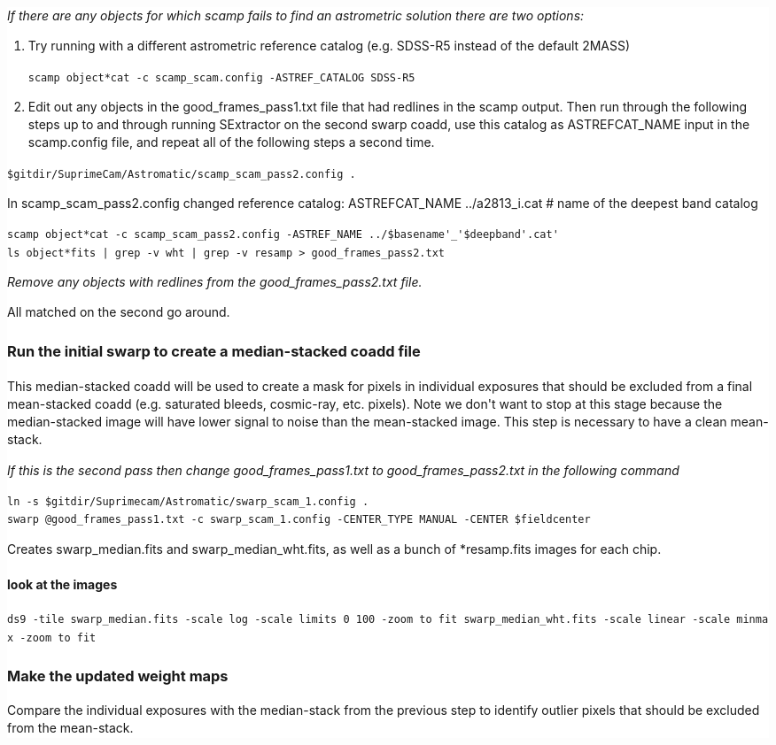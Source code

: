 *If there are any objects for which scamp fails to find an astrometric solution there are two options:*

1. Try running with a different astrometric reference catalog (e.g. SDSS-R5 instead of the default 2MASS)

	```
	scamp object*cat -c scamp_scam.config -ASTREF_CATALOG SDSS-R5
	```

2. Edit out any objects in the good_frames_pass1.txt file that had redlines in the scamp output. Then run through the following steps up to and through running SExtractor on the second swarp coadd, use this catalog as ASTREFCAT_NAME input in the scamp.config file, and repeat all of the following steps a second time.

```
$gitdir/SuprimeCam/Astromatic/scamp_scam_pass2.config .
```
In scamp_scam_pass2.config changed reference catalog:
ASTREFCAT_NAME         ../a2813_i.cat   # name of the deepest band catalog

```
scamp object*cat -c scamp_scam_pass2.config -ASTREF_NAME ../$basename'_'$deepband'.cat'
ls object*fits | grep -v wht | grep -v resamp > good_frames_pass2.txt
```
*Remove any objects with redlines from the good_frames_pass2.txt file.*

All matched on the second go around.

### Run the initial swarp to create a median-stacked coadd file
This median-stacked coadd will be used to create a mask for pixels in individual exposures that should be excluded from a final mean-stacked coadd (e.g. saturated bleeds, cosmic-ray, etc. pixels). Note we don't want to stop at this stage because the median-stacked image will have lower signal to noise than the mean-stacked image. This step is necessary to have a clean mean-stack.

_If this is the second pass then change good_frames_pass1.txt to good_frames_pass2.txt in the following command_

```
ln -s $gitdir/Suprimecam/Astromatic/swarp_scam_1.config .
swarp @good_frames_pass1.txt -c swarp_scam_1.config -CENTER_TYPE MANUAL -CENTER $fieldcenter
```

Creates swarp_median.fits and swarp_median_wht.fits, as well as a bunch of *resamp.fits images for each chip.

#### look at the images

```
ds9 -tile swarp_median.fits -scale log -scale limits 0 100 -zoom to fit swarp_median_wht.fits -scale linear -scale minmax -zoom to fit
```


### Make the updated weight maps
Compare the individual exposures with the median-stack from the previous step to identify outlier pixels that should be excluded from the mean-stack.
